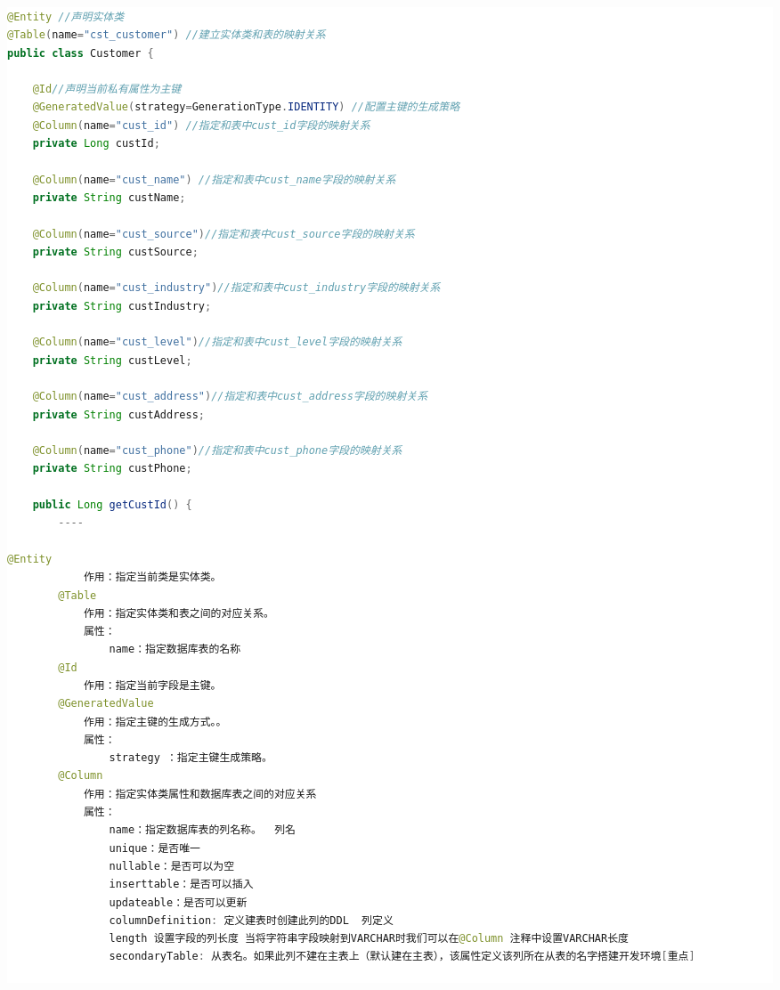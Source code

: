 ```java
@Entity //声明实体类
@Table(name="cst_customer") //建立实体类和表的映射关系
public class Customer {
	
	@Id//声明当前私有属性为主键
	@GeneratedValue(strategy=GenerationType.IDENTITY) //配置主键的生成策略
	@Column(name="cust_id") //指定和表中cust_id字段的映射关系
	private Long custId;
	
	@Column(name="cust_name") //指定和表中cust_name字段的映射关系
	private String custName;
	
	@Column(name="cust_source")//指定和表中cust_source字段的映射关系
	private String custSource;
	
	@Column(name="cust_industry")//指定和表中cust_industry字段的映射关系
	private String custIndustry;
	
	@Column(name="cust_level")//指定和表中cust_level字段的映射关系
	private String custLevel;
	
	@Column(name="cust_address")//指定和表中cust_address字段的映射关系
	private String custAddress;
	
	@Column(name="cust_phone")//指定和表中cust_phone字段的映射关系
	private String custPhone;
	
	public Long getCustId() {
        ----
            
@Entity
        	作用：指定当前类是实体类。
        @Table
        	作用：指定实体类和表之间的对应关系。
        	属性：
        		name：指定数据库表的名称
        @Id
        	作用：指定当前字段是主键。
        @GeneratedValue
        	作用：指定主键的生成方式。。
        	属性：
        		strategy ：指定主键生成策略。
        @Column
        	作用：指定实体类属性和数据库表之间的对应关系
        	属性：
        		name：指定数据库表的列名称。  列名
        		unique：是否唯一  
        		nullable：是否可以为空  
        		inserttable：是否可以插入  
        		updateable：是否可以更新  
        		columnDefinition: 定义建表时创建此列的DDL  列定义
                length 设置字段的列长度 当将字符串字段映射到VARCHAR时我们可以在@Column 注释中设置VARCHAR长度
        		secondaryTable: 从表名。如果此列不建在主表上（默认建在主表），该属性定义该列所在从表的名字搭建开发环境[重点]
           
```
